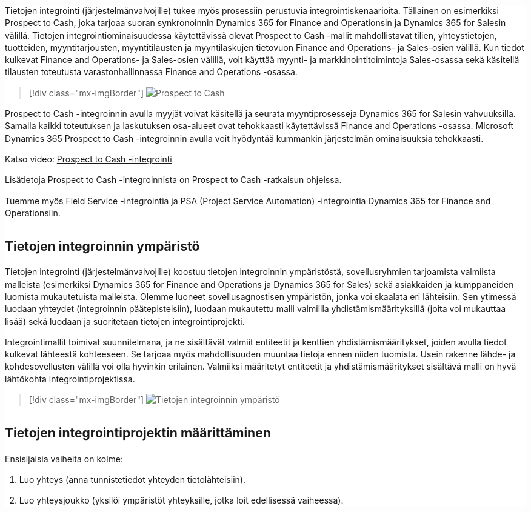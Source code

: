 Tietojen integrointi (järjestelmänvalvojille) tukee myös prosessiin perustuvia integrointiskenaarioita. Tällainen on esimerkiksi Prospect to Cash, joka tarjoaa suoran synkronoinnin Dynamics 365 for Finance and Operationsin ja Dynamics 365 for Salesin välillä. Tietojen integrointiominaisuudessa käytettävissä olevat Prospect to Cash -mallit mahdollistavat tilien, yhteystietojen, tuotteiden, myyntitarjousten, myyntitilausten ja myyntilaskujen tietovuon Finance and Operations- ja Sales-osien välillä. Kun tiedot kulkevat Finance and Operations- ja Sales-osien välillä, voit käyttää myynti- ja markkinointitoimintoja Sales-osassa sekä käsitellä tilausten toteutusta varastonhallinnassa Finance and Operations -osassa. 

> [!div class="mx-imgBorder"]
> ![Prospect to Cash](media/data-integrator/ProspectToCash631.png "Prospect to Cash")

Prospect to Cash -integroinnin avulla myyjät voivat käsitellä ja seurata myyntiprosesseja Dynamics 365 for Salesin vahvuuksilla. Samalla kaikki toteutuksen ja laskutuksen osa-alueet ovat tehokkaasti käytettävissä Finance and Operations -osassa. Microsoft Dynamics 365 Prospect to Cash -integroinnin avulla voit hyödyntää kummankin järjestelmän ominaisuuksia tehokkaasti. 

Katso video: [Prospect to Cash -integrointi](https://www.youtube.com/watch?v=AVV9x5x-XCg)

Lisätietoja Prospect to Cash -integroinnista on [Prospect to Cash -ratkaisun](https://docs.microsoft.com/en-us/dynamics365/unified-operations/supply-chain/sales-marketing/prospect-to-cash) ohjeissa.

Tuemme myös [Field Service -integrointia](https://docs.microsoft.com/dynamics365/unified-operations/supply-chain/sales-marketing/field-service-work-order) ja [PSA (Project Service Automation) -integrointia](https://docs.microsoft.com/dynamics365/unified-operations/financials/project-management/psa-integration?toc=/fin-and-ops/toc.json) Dynamics 365 for Finance and Operationsiin.

## <a name="data-integrator-platform"></a>Tietojen integroinnin ympäristö

Tietojen integrointi (järjestelmänvalvojille) koostuu tietojen integroinnin ympäristöstä, sovellusryhmien tarjoamista valmiista malleista (esimerkiksi Dynamics 365 for Finance and Operations ja Dynamics 365 for Sales) sekä asiakkaiden ja kumppaneiden luomista mukautetuista malleista. Olemme luoneet sovellusagnostisen ympäristön, jonka voi skaalata eri lähteisiin. Sen ytimessä luodaan yhteydet (integroinnin päätepisteisiin), luodaan mukautettu malli valmiilla yhdistämismäärityksillä (joita voi mukauttaa lisää) sekä luodaan ja suoritetaan tietojen integrointiprojekti.  

Integrointimallit toimivat suunnitelmana, ja ne sisältävät valmiit entiteetit ja kenttien yhdistämismääritykset, joiden avulla tiedot kulkevat lähteestä kohteeseen. Se tarjoaa myös mahdollisuuden muuntaa tietoja ennen niiden tuomista. Usein rakenne lähde- ja kohdesovellusten välillä voi olla hyvinkin erilainen. Valmiiksi määritetyt entiteetit ja yhdistämismääritykset sisältävä malli on hyvä lähtökohta integrointiprojektissa.  

> [!div class="mx-imgBorder"]
> ![Tietojen integroinnin ympäristö](media/data-integrator/DIPlatform.PNG "Tietojen integroinnin ympäristö")

## <a name="how-to-set-up-a-data-integration-project"></a>Tietojen integrointiprojektin määrittäminen

Ensisijaisia vaiheita on kolme:

1. Luo yhteys (anna tunnistetiedot yhteyden tietolähteisiin).

2. Luo yhteysjoukko (yksilöi ympäristöt yhteyksille, jotka loit edellisessä vaiheessa).
